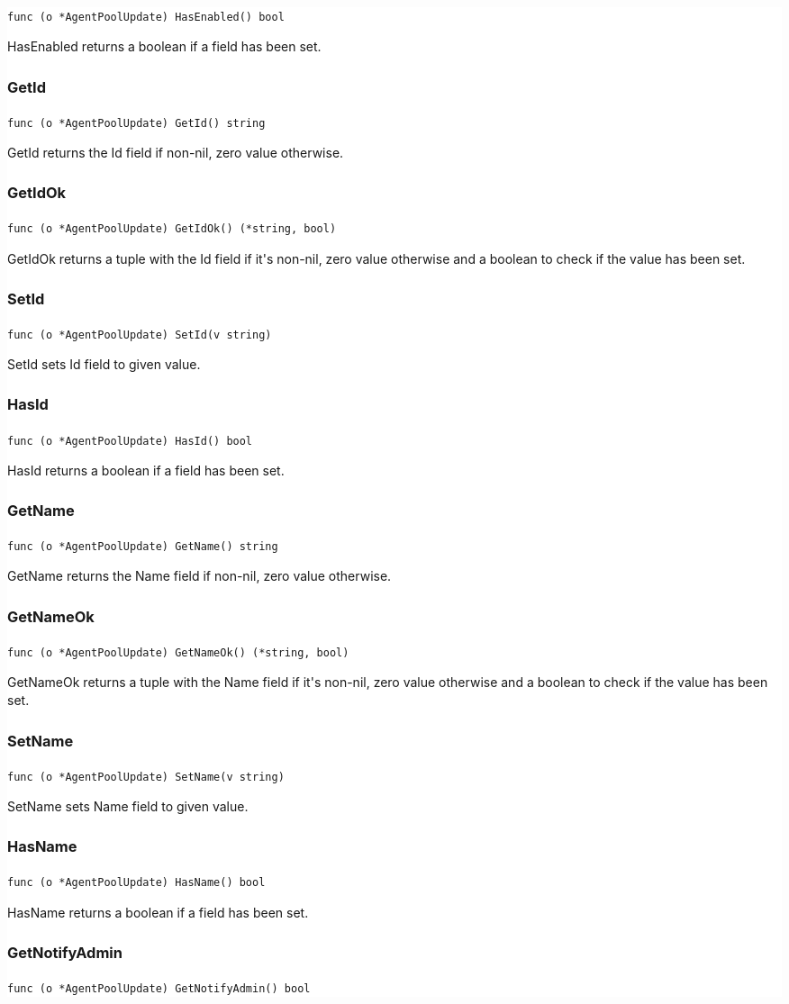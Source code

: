 `func (o *AgentPoolUpdate) HasEnabled() bool`

HasEnabled returns a boolean if a field has been set.

### GetId

`func (o *AgentPoolUpdate) GetId() string`

GetId returns the Id field if non-nil, zero value otherwise.

### GetIdOk

`func (o *AgentPoolUpdate) GetIdOk() (*string, bool)`

GetIdOk returns a tuple with the Id field if it's non-nil, zero value otherwise
and a boolean to check if the value has been set.

### SetId

`func (o *AgentPoolUpdate) SetId(v string)`

SetId sets Id field to given value.

### HasId

`func (o *AgentPoolUpdate) HasId() bool`

HasId returns a boolean if a field has been set.

### GetName

`func (o *AgentPoolUpdate) GetName() string`

GetName returns the Name field if non-nil, zero value otherwise.

### GetNameOk

`func (o *AgentPoolUpdate) GetNameOk() (*string, bool)`

GetNameOk returns a tuple with the Name field if it's non-nil, zero value otherwise
and a boolean to check if the value has been set.

### SetName

`func (o *AgentPoolUpdate) SetName(v string)`

SetName sets Name field to given value.

### HasName

`func (o *AgentPoolUpdate) HasName() bool`

HasName returns a boolean if a field has been set.

### GetNotifyAdmin

`func (o *AgentPoolUpdate) GetNotifyAdmin() bool`
